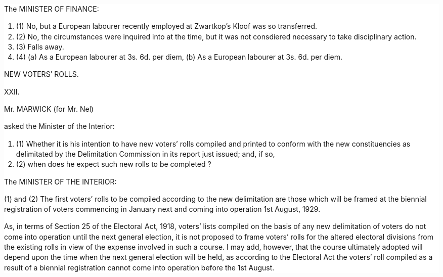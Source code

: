 </ol>

</question>

<answer by="#minister_of_finance" to="#anderson">

<from>The MINISTER OF FINANCE:</from>

<ol>

<li>(1) No, but a European labourer recently employed at Zwartkop&#x2019;s Kloof was so transferred.</li>

<li><span class="col_4175-4176" refersTo="page_0682"/>(2) No, the circumstances were inquired into at the time, but it was not consdiered necessary to take disciplinary action.</li>

<li>(3) Falls away.</li>

<li>(4) (a) As a European labourer at 3s. 6d. per diem, (b) As a European labourer at 3s. 6d. per diem.</li>

</ol>

</answer>

</oralStatements>

<oralStatements>

<heading>NEW VOTERS&#x2019; ROLLS.</heading>

<question by="#marwick" to="#minister_of_the_interior">

<num>XXII.</num>

<from>Mr. MARWICK (for Mr. Nel)</from>

<p>asked the Minister of the Interior:</p>

<ol>

<li>(1) Whether it is his intention to have new voters&#x2019; rolls compiled and printed to conform with the new constituencies as delimitated by the Delimitation Commission in its report just issued; and, if so, </li>

<li>(2) when does he expect such new rolls to be completed ?</li>

</ol>

</question>

<answer by="#minister_of_the_interior" to="#marwick">

<from>The MINISTER OF THE INTERIOR:</from>

<p>(1) and (2) The first voters&#x2019; rolls to be compiled according to the new delimitation are those which will be framed at the biennial registration of voters commencing in January next and coming into operation 1st August, 1929.</p>

<p>As, in terms of Section 25 of the Electoral Act, 1918, voters&#x2019; lists compiled on the basis of any new delimitation of voters do not come into operation until the next general election, it is not proposed to frame voters&#x2019; rolls for the altered electoral divisions from the existing rolls in view of the expense involved in such a course. I may add, however, that the course ultimately adopted will depend upon the time when the next general election will be held, as according to the Electoral Act the voters&#x2019; roll compiled as a result of a biennial registration cannot come into operation before the 1st August.</p>

